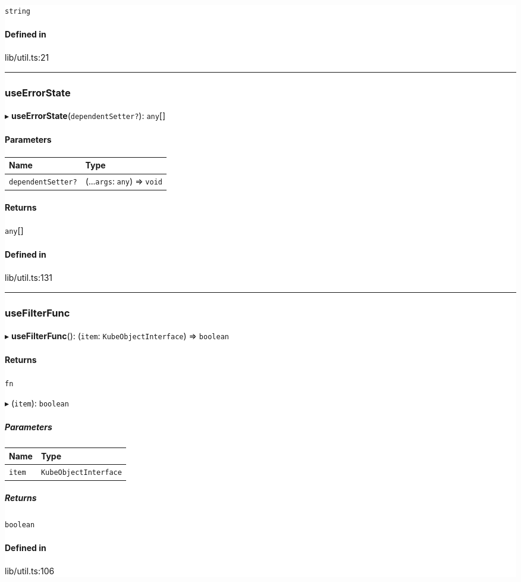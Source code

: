 `string`

#### Defined in

lib/util.ts:21

___

### useErrorState

▸ **useErrorState**(`dependentSetter?`): `any`[]

#### Parameters

| Name | Type |
| :------ | :------ |
| `dependentSetter?` | (...`args`: `any`) => `void` |

#### Returns

`any`[]

#### Defined in

lib/util.ts:131

___

### useFilterFunc

▸ **useFilterFunc**(): (`item`: `KubeObjectInterface`) => `boolean`

#### Returns

`fn`

▸ (`item`): `boolean`

##### Parameters

| Name | Type |
| :------ | :------ |
| `item` | `KubeObjectInterface` |

##### Returns

`boolean`

#### Defined in

lib/util.ts:106
